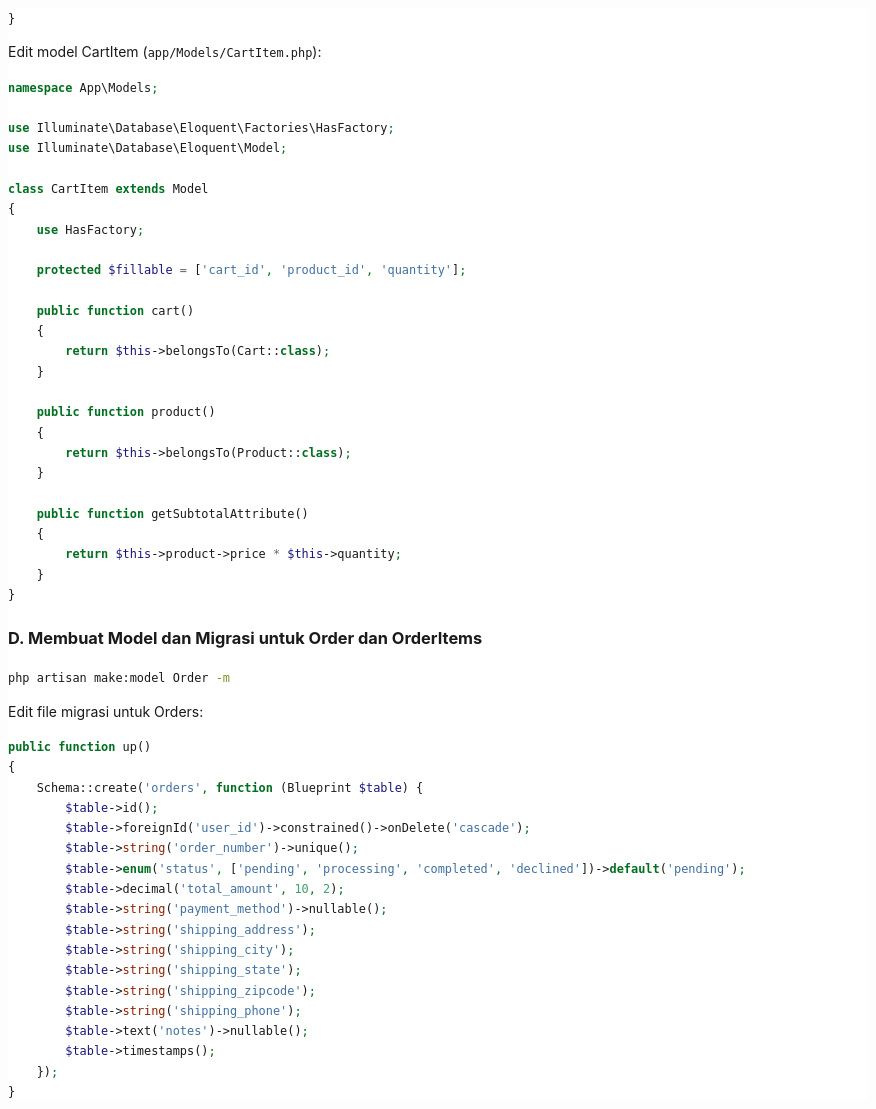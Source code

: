 ```php
}
```

Edit model CartItem (`app/Models/CartItem.php`):

```php
namespace App\Models;

use Illuminate\Database\Eloquent\Factories\HasFactory;
use Illuminate\Database\Eloquent\Model;

class CartItem extends Model
{
    use HasFactory;

    protected $fillable = ['cart_id', 'product_id', 'quantity'];

    public function cart()
    {
        return $this->belongsTo(Cart::class);
    }

    public function product()
    {
        return $this->belongsTo(Product::class);
    }

    public function getSubtotalAttribute()
    {
        return $this->product->price * $this->quantity;
    }
}
```

### D. Membuat Model dan Migrasi untuk Order dan OrderItems

```bash
php artisan make:model Order -m
```

Edit file migrasi untuk Orders:

```php
public function up()
{
    Schema::create('orders', function (Blueprint $table) {
        $table->id();
        $table->foreignId('user_id')->constrained()->onDelete('cascade');
        $table->string('order_number')->unique();
        $table->enum('status', ['pending', 'processing', 'completed', 'declined'])->default('pending');
        $table->decimal('total_amount', 10, 2);
        $table->string('payment_method')->nullable();
        $table->string('shipping_address');
        $table->string('shipping_city');
        $table->string('shipping_state');
        $table->string('shipping_zipcode');
        $table->string('shipping_phone');
        $table->text('notes')->nullable();
        $table->timestamps();
    });
}
```

